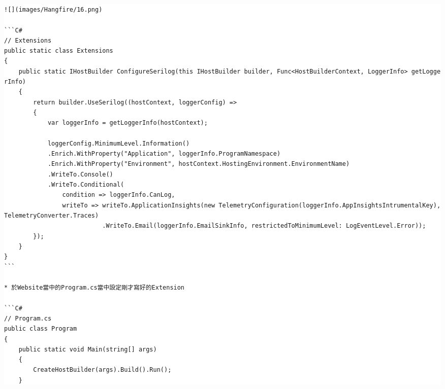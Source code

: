    ![](images/Hangfire/16.png)
    
    ```C#
    // Extensions
    public static class Extensions
    {
        public static IHostBuilder ConfigureSerilog(this IHostBuilder builder, Func<HostBuilderContext, LoggerInfo> getLoggerInfo)
        {
            return builder.UseSerilog((hostContext, loggerConfig) =>
            {
                var loggerInfo = getLoggerInfo(hostContext);

                loggerConfig.MinimumLevel.Information()
                .Enrich.WithProperty("Application", loggerInfo.ProgramNamespace)
                .Enrich.WithProperty("Environment", hostContext.HostingEnvironment.EnvironmentName)
                .WriteTo.Console()
                .WriteTo.Conditional(
                    condition => loggerInfo.CanLog,
                    writeTo => writeTo.ApplicationInsights(new TelemetryConfiguration(loggerInfo.AppInsightsIntrumentalKey), TelemetryConverter.Traces)
                               .WriteTo.Email(loggerInfo.EmailSinkInfo, restrictedToMinimumLevel: LogEventLevel.Error));
            });
        }
    }
    ```

    * 於Website當中的Program.cs當中設定剛才寫好的Extension
    
    ```C#
    // Program.cs
    public class Program
    {
        public static void Main(string[] args)
        {
            CreateHostBuilder(args).Build().Run();
        }
